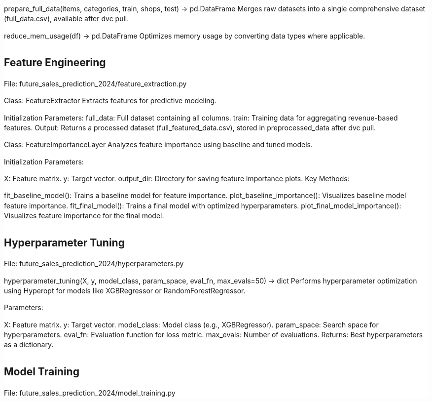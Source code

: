 prepare_full_data(items, categories, train, shops, test) -> pd.DataFrame
Merges raw datasets into a single comprehensive dataset (full_data.csv), available after dvc pull.

reduce_mem_usage(df) -> pd.DataFrame
Optimizes memory usage by converting data types where applicable.

## Feature Engineering
File: future_sales_prediction_2024/feature_extraction.py

Class: FeatureExtractor
Extracts features for predictive modeling.

Initialization Parameters:
full_data: Full dataset containing all columns.
train: Training data for aggregating revenue-based features.
Output:
Returns a processed dataset (full_featured_data.csv), stored in preprocessed_data after dvc pull.

Class: FeatureImportanceLayer
Analyzes feature importance using baseline and tuned models.

Initialization Parameters:

X: Feature matrix.
y: Target vector.
output_dir: Directory for saving feature importance plots.
Key Methods:

fit_baseline_model(): Trains a baseline model for feature importance.
plot_baseline_importance(): Visualizes baseline model feature importance.
fit_final_model(): Trains a final model with optimized hyperparameters.
plot_final_model_importance(): Visualizes feature importance for the final model.

## Hyperparameter Tuning
File: future_sales_prediction_2024/hyperparameters.py

hyperparameter_tuning(X, y, model_class, param_space, eval_fn, max_evals=50) -> dict
Performs hyperparameter optimization using Hyperopt for models like XGBRegressor or RandomForestRegressor.

Parameters:

X: Feature matrix.
y: Target vector.
model_class: Model class (e.g., XGBRegressor).
param_space: Search space for hyperparameters.
eval_fn: Evaluation function for loss metric.
max_evals: Number of evaluations.
Returns:
Best hyperparameters as a dictionary.

## Model Training
File: future_sales_prediction_2024/model_training.py
